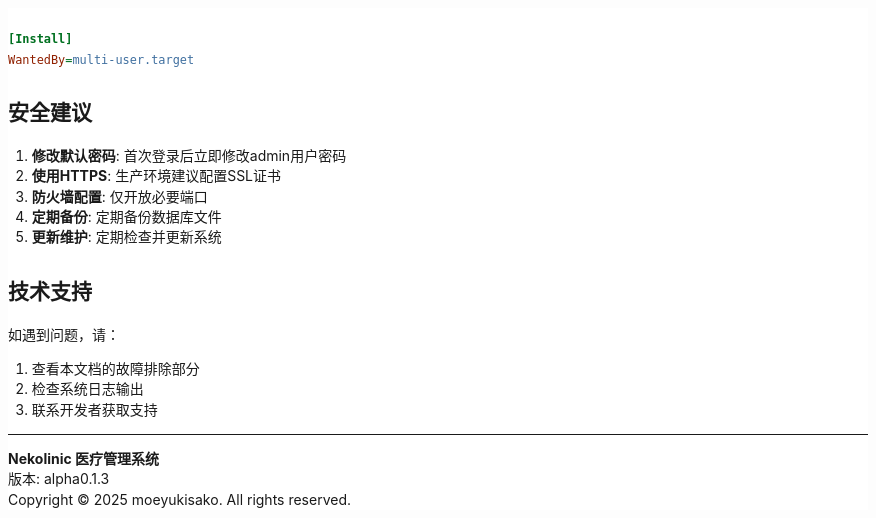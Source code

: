 ```ini

[Install]
WantedBy=multi-user.target
```

## 安全建议

1. **修改默认密码**: 首次登录后立即修改admin用户密码
2. **使用HTTPS**: 生产环境建议配置SSL证书
3. **防火墙配置**: 仅开放必要端口
4. **定期备份**: 定期备份数据库文件
5. **更新维护**: 定期检查并更新系统

## 技术支持

如遇到问题，请：
1. 查看本文档的故障排除部分
2. 检查系统日志输出
3. 联系开发者获取支持

---

**Nekolinic 医疗管理系统**  
版本: alpha0.1.3  
Copyright © 2025 moeyukisako. All rights reserved.